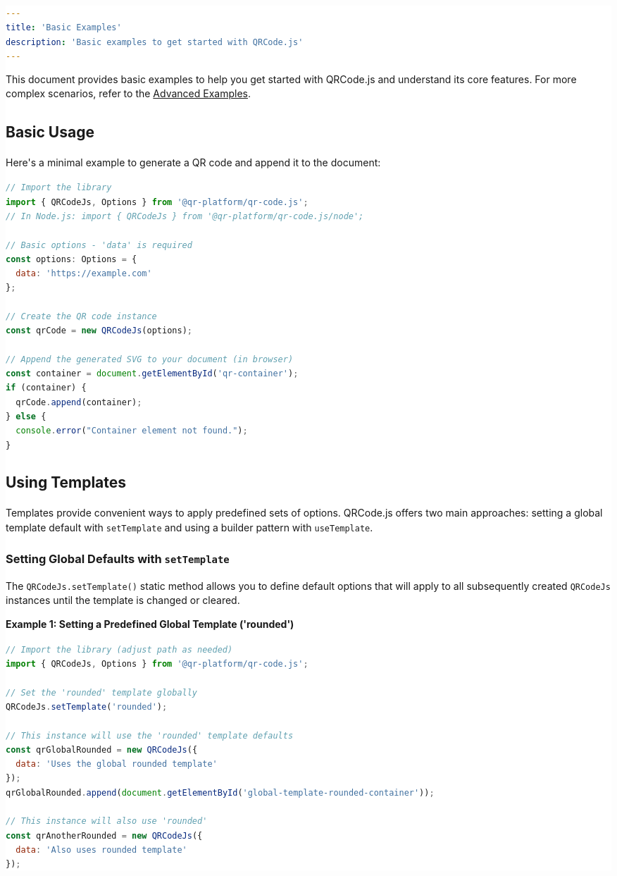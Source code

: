 ```yaml
---
title: 'Basic Examples'
description: 'Basic examples to get started with QRCode.js'
---
```


This document provides basic examples to help you get started with QRCode.js and understand its core features. For more complex scenarios, refer to the [Advanced Examples](./advanced-examples).

## Basic Usage

Here's a minimal example to generate a QR code and append it to the document:

```javascript
// Import the library
import { QRCodeJs, Options } from '@qr-platform/qr-code.js';
// In Node.js: import { QRCodeJs } from '@qr-platform/qr-code.js/node';

// Basic options - 'data' is required
const options: Options = {
  data: 'https://example.com'
};

// Create the QR code instance
const qrCode = new QRCodeJs(options);

// Append the generated SVG to your document (in browser)
const container = document.getElementById('qr-container');
if (container) {
  qrCode.append(container);
} else {
  console.error("Container element not found.");
}
```

## Using Templates

Templates provide convenient ways to apply predefined sets of options. QRCode.js offers two main approaches: setting a global template default with `setTemplate` and using a builder pattern with `useTemplate`.

### Setting Global Defaults with `setTemplate`

The `QRCodeJs.setTemplate()` static method allows you to define default options that will apply to all subsequently created `QRCodeJs` instances until the template is changed or cleared.

**Example 1: Setting a Predefined Global Template ('rounded')**

```javascript
// Import the library (adjust path as needed)
import { QRCodeJs, Options } from '@qr-platform/qr-code.js';

// Set the 'rounded' template globally
QRCodeJs.setTemplate('rounded');

// This instance will use the 'rounded' template defaults
const qrGlobalRounded = new QRCodeJs({
  data: 'Uses the global rounded template'
});
qrGlobalRounded.append(document.getElementById('global-template-rounded-container'));

// This instance will also use 'rounded'
const qrAnotherRounded = new QRCodeJs({
  data: 'Also uses rounded template'
});
```